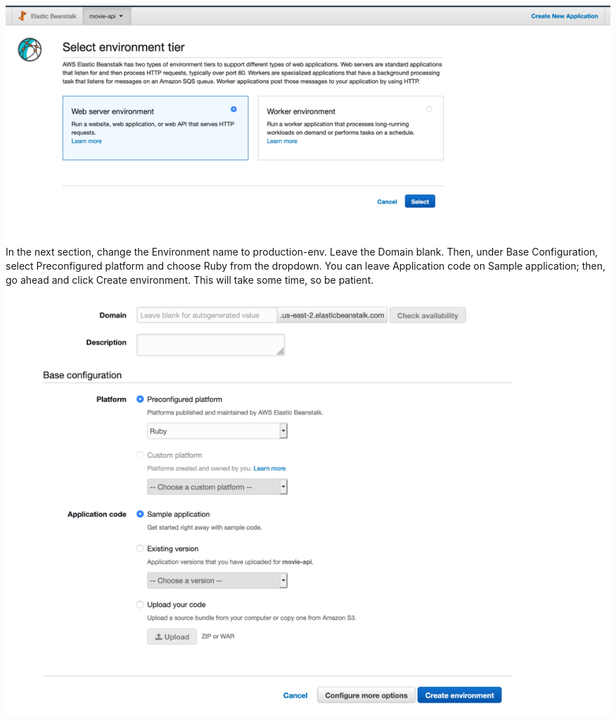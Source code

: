 ![](/images/8.png)

In the next section, change the Environment name to production-env. Leave the Domain blank. Then, under Base Configuration, select Preconfigured platform and choose Ruby from the dropdown. You can leave Application code on Sample application; then, go ahead and click Create environment. This will take some time, so be patient.

![](/images/9.png)
